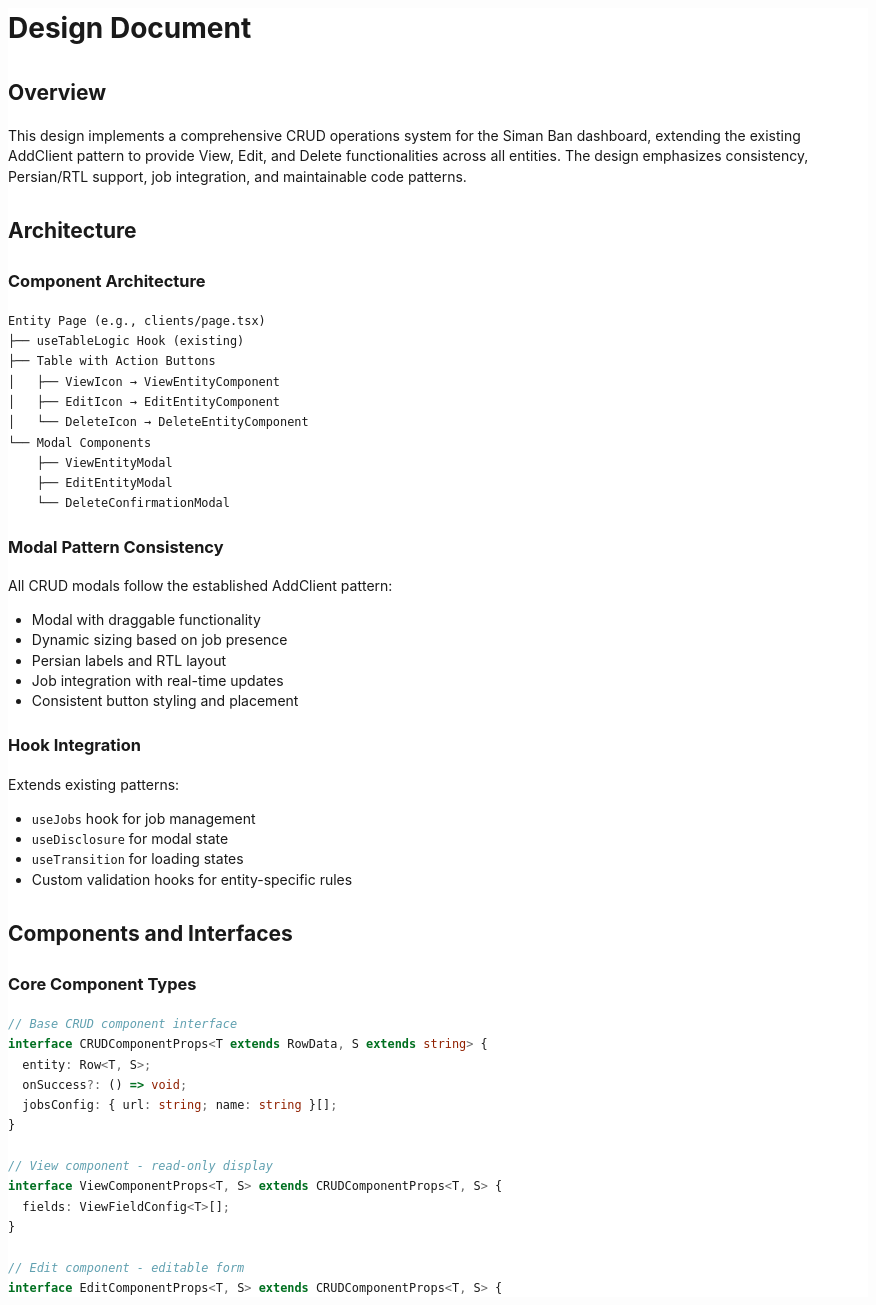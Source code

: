 # Design Document

## Overview

This design implements a comprehensive CRUD operations system for the Siman Ban dashboard, extending the existing AddClient pattern to provide View, Edit, and Delete functionalities across all entities. The design emphasizes consistency, Persian/RTL support, job integration, and maintainable code patterns.

## Architecture

### Component Architecture

```
Entity Page (e.g., clients/page.tsx)
├── useTableLogic Hook (existing)
├── Table with Action Buttons
│   ├── ViewIcon → ViewEntityComponent
│   ├── EditIcon → EditEntityComponent  
│   └── DeleteIcon → DeleteEntityComponent
└── Modal Components
    ├── ViewEntityModal
    ├── EditEntityModal
    └── DeleteConfirmationModal
```

### Modal Pattern Consistency

All CRUD modals follow the established AddClient pattern:
- Modal with draggable functionality
- Dynamic sizing based on job presence
- Persian labels and RTL layout
- Job integration with real-time updates
- Consistent button styling and placement

### Hook Integration

Extends existing patterns:
- `useJobs` hook for job management
- `useDisclosure` for modal state
- `useTransition` for loading states
- Custom validation hooks for entity-specific rules

## Components and Interfaces

### Core Component Types

```typescript
// Base CRUD component interface
interface CRUDComponentProps<T extends RowData, S extends string> {
  entity: Row<T, S>;
  onSuccess?: () => void;
  jobsConfig: { url: string; name: string }[];
}

// View component - read-only display
interface ViewComponentProps<T, S> extends CRUDComponentProps<T, S> {
  fields: ViewFieldConfig<T>[];
}

// Edit component - editable form
interface EditComponentProps<T, S> extends CRUDComponentProps<T, S> {
```